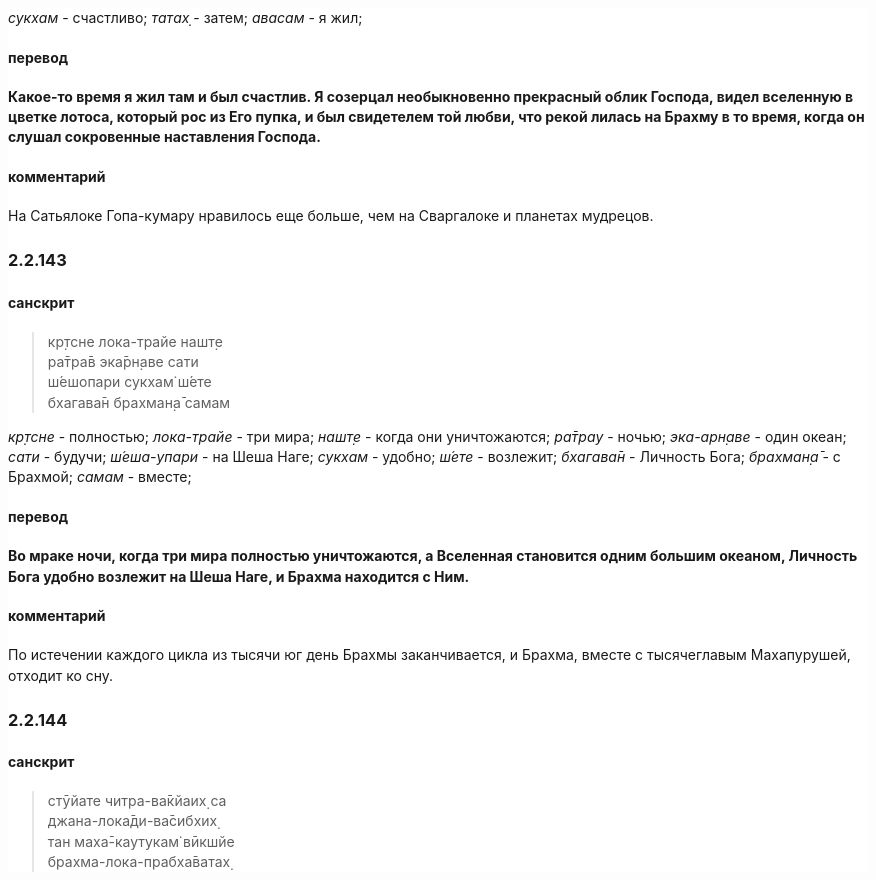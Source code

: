 _сукхам_ - счастливо;
_татах̣_ - затем;
_авасам_ - я жил;

#### перевод

**Какое-то время я жил там и был счастлив. Я созерцал необыкновенно прекрасный облик Господа, видел вселенную в цветке лотоса, который рос из Его пупка, и был свидетелем той любви, что рекой лилась на Брахму в то время, когда он слушал сокровенные наставления Господа.**

#### комментарий

На Сатьялоке Гопа-кумару нравилось еще больше, чем на Сваргалоке и планетах мудрецов.

### 2.2.143

#### санскрит

> кр̣тсне лока-трайе нашт̣е<br/>
> ра̄тра̄в эка̄рн̣аве сати<br/>
> ш́ешопари сукхам̇ ш́ете<br/>
> бхагава̄н брахман̣а̄ самам

_кр̣тсне_ - полностью;
_лока-трайе_ - три мира;
_нашт̣е_ - когда они уничтожаются;
_ра̄трау_ - ночью;
_эка-арн̣аве_ - один океан;
_сати_ - будучи;
_ш́еша-упари_ - на Шеша Наге;
_сукхам_ - удобно;
_ш́ете_ - возлежит;
_бхагава̄н_ - Личность Бога;
_брахман̣а̄_ - с Брахмой;
_самам_ - вместе;

#### перевод

**Во мраке ночи, когда три мира полностью уничтожаются, а Вселенная становится одним большим океаном, Личность Бога удобно возлежит на Шеша Наге, и Брахма находится с Ним.**

#### комментарий

По истечении каждого цикла из тысячи юг день Брахмы заканчивается, и Брахма, вместе с тысячеглавым Махапурушей, отходит ко сну.

### 2.2.144

#### санскрит

> стӯйате читра-ва̄кйаих̣ са<br/>
> джана-лока̄ди-ва̄сибхих̣<br/>
> тан маха̄-каутукам̇ вӣкшйе<br/>
> брахма-лока-прабха̄ватах̣
